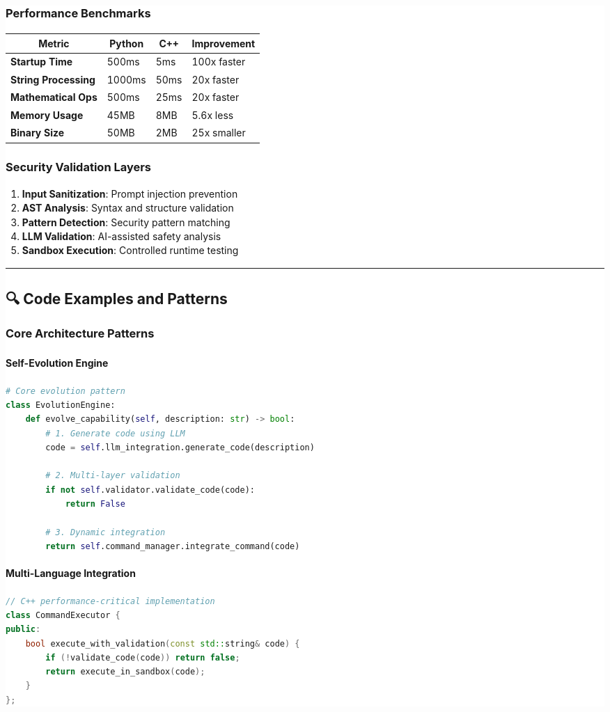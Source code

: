 ### **Performance Benchmarks**

| Metric | Python | C++ | Improvement |
|--------|--------|-----|-------------|
| **Startup Time** | 500ms | 5ms | 100x faster |
| **String Processing** | 1000ms | 50ms | 20x faster |
| **Mathematical Ops** | 500ms | 25ms | 20x faster |
| **Memory Usage** | 45MB | 8MB | 5.6x less |
| **Binary Size** | 50MB | 2MB | 25x smaller |

### **Security Validation Layers**
1. **Input Sanitization**: Prompt injection prevention
2. **AST Analysis**: Syntax and structure validation
3. **Pattern Detection**: Security pattern matching
4. **LLM Validation**: AI-assisted safety analysis
5. **Sandbox Execution**: Controlled runtime testing

---

## 🔍 Code Examples and Patterns

### **Core Architecture Patterns**

#### **Self-Evolution Engine**
```python
# Core evolution pattern
class EvolutionEngine:
    def evolve_capability(self, description: str) -> bool:
        # 1. Generate code using LLM
        code = self.llm_integration.generate_code(description)
        
        # 2. Multi-layer validation
        if not self.validator.validate_code(code):
            return False
        
        # 3. Dynamic integration
        return self.command_manager.integrate_command(code)
```

#### **Multi-Language Integration**
```cpp
// C++ performance-critical implementation
class CommandExecutor {
public:
    bool execute_with_validation(const std::string& code) {
        if (!validate_code(code)) return false;
        return execute_in_sandbox(code);
    }
};
```
